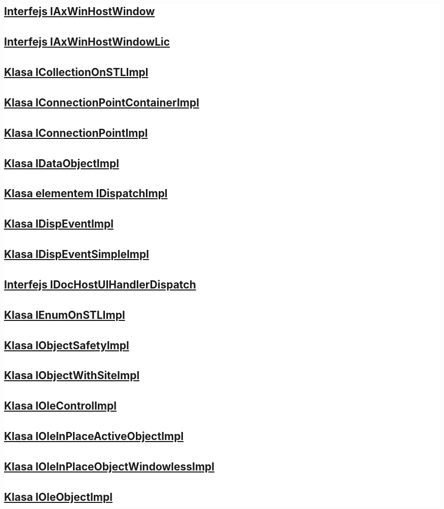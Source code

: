 ## <a name="iaxwinhostwindow-interfaceiaxwinhostwindow-interfacemd"></a>[Interfejs IAxWinHostWindow](iaxwinhostwindow-interface.md)
## <a name="iaxwinhostwindowlic-interfaceiaxwinhostwindowlic-interfacemd"></a>[Interfejs IAxWinHostWindowLic](iaxwinhostwindowlic-interface.md)
## <a name="icollectiononstlimpl-classicollectiononstlimpl-classmd"></a>[Klasa ICollectionOnSTLImpl](icollectiononstlimpl-class.md)
## <a name="iconnectionpointcontainerimpl-classiconnectionpointcontainerimpl-classmd"></a>[Klasa IConnectionPointContainerImpl](iconnectionpointcontainerimpl-class.md)
## <a name="iconnectionpointimpl-classiconnectionpointimpl-classmd"></a>[Klasa IConnectionPointImpl](iconnectionpointimpl-class.md)
## <a name="idataobjectimpl-classidataobjectimpl-classmd"></a>[Klasa IDataObjectImpl](idataobjectimpl-class.md)
## <a name="idispatchimpl-classidispatchimpl-classmd"></a>[Klasa elementem IDispatchImpl](idispatchimpl-class.md)
## <a name="idispeventimpl-classidispeventimpl-classmd"></a>[Klasa IDispEventImpl](idispeventimpl-class.md)
## <a name="idispeventsimpleimpl-classidispeventsimpleimpl-classmd"></a>[Klasa IDispEventSimpleImpl](idispeventsimpleimpl-class.md)
## <a name="idochostuihandlerdispatch-interfaceidochostuihandlerdispatch-interfacemd"></a>[Interfejs IDocHostUIHandlerDispatch](idochostuihandlerdispatch-interface.md)
## <a name="ienumonstlimpl-classienumonstlimpl-classmd"></a>[Klasa IEnumOnSTLImpl](ienumonstlimpl-class.md)
## <a name="iobjectsafetyimpl-classiobjectsafetyimpl-classmd"></a>[Klasa IObjectSafetyImpl](iobjectsafetyimpl-class.md)
## <a name="iobjectwithsiteimpl-classiobjectwithsiteimpl-classmd"></a>[Klasa IObjectWithSiteImpl](iobjectwithsiteimpl-class.md)
## <a name="iolecontrolimpl-classiolecontrolimpl-classmd"></a>[Klasa IOleControlImpl](iolecontrolimpl-class.md)
## <a name="ioleinplaceactiveobjectimpl-classioleinplaceactiveobjectimpl-classmd"></a>[Klasa IOleInPlaceActiveObjectImpl](ioleinplaceactiveobjectimpl-class.md)
## <a name="ioleinplaceobjectwindowlessimpl-classioleinplaceobjectwindowlessimpl-classmd"></a>[Klasa IOleInPlaceObjectWindowlessImpl](ioleinplaceobjectwindowlessimpl-class.md)
## <a name="ioleobjectimpl-classioleobjectimpl-classmd"></a>[Klasa IOleObjectImpl](ioleobjectimpl-class.md)